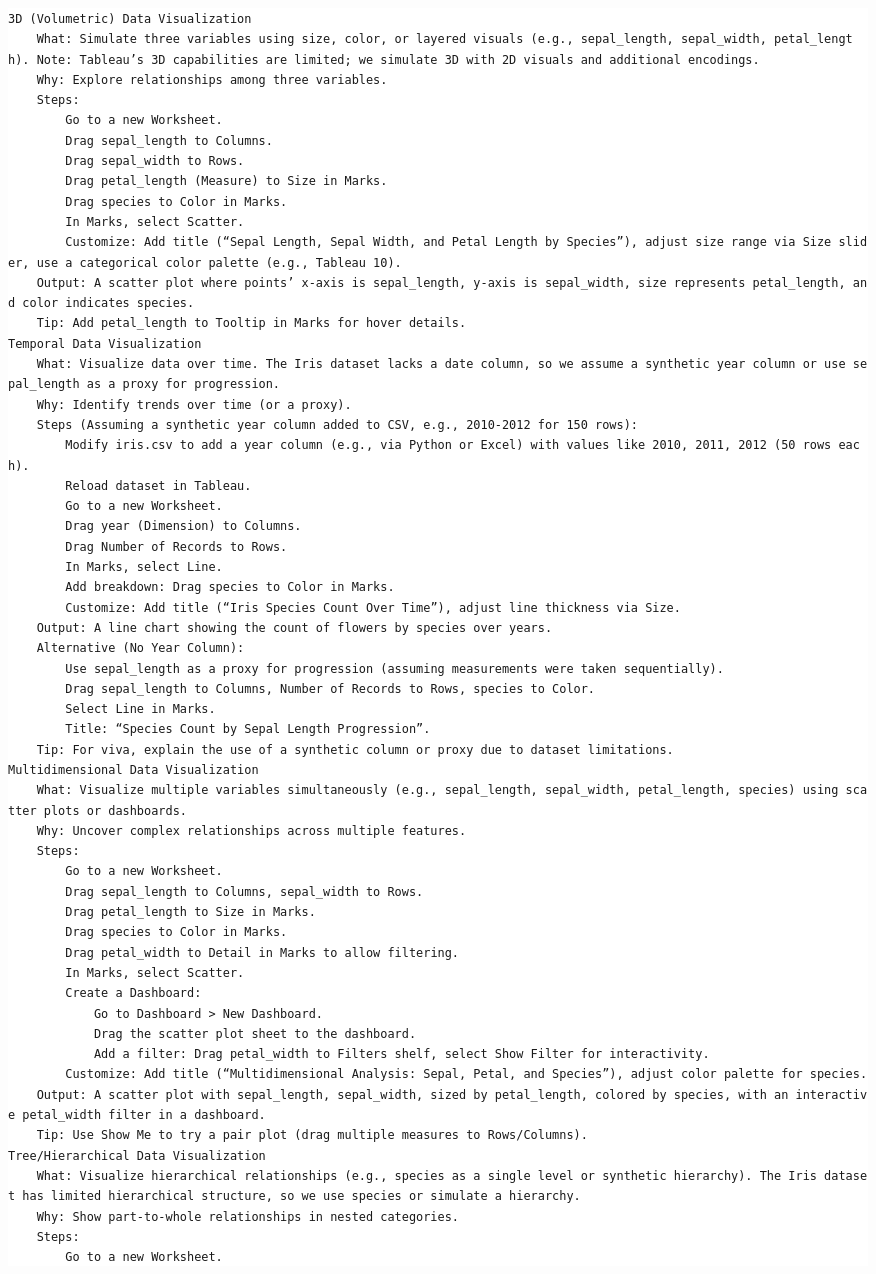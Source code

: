     3D (Volumetric) Data Visualization
        What: Simulate three variables using size, color, or layered visuals (e.g., sepal_length, sepal_width, petal_length). Note: Tableau’s 3D capabilities are limited; we simulate 3D with 2D visuals and additional encodings.
        Why: Explore relationships among three variables.
        Steps:
            Go to a new Worksheet.
            Drag sepal_length to Columns.
            Drag sepal_width to Rows.
            Drag petal_length (Measure) to Size in Marks.
            Drag species to Color in Marks.
            In Marks, select Scatter.
            Customize: Add title (“Sepal Length, Sepal Width, and Petal Length by Species”), adjust size range via Size slider, use a categorical color palette (e.g., Tableau 10).
        Output: A scatter plot where points’ x-axis is sepal_length, y-axis is sepal_width, size represents petal_length, and color indicates species.
        Tip: Add petal_length to Tooltip in Marks for hover details.
    Temporal Data Visualization
        What: Visualize data over time. The Iris dataset lacks a date column, so we assume a synthetic year column or use sepal_length as a proxy for progression.
        Why: Identify trends over time (or a proxy).
        Steps (Assuming a synthetic year column added to CSV, e.g., 2010-2012 for 150 rows):
            Modify iris.csv to add a year column (e.g., via Python or Excel) with values like 2010, 2011, 2012 (50 rows each).
            Reload dataset in Tableau.
            Go to a new Worksheet.
            Drag year (Dimension) to Columns.
            Drag Number of Records to Rows.
            In Marks, select Line.
            Add breakdown: Drag species to Color in Marks.
            Customize: Add title (“Iris Species Count Over Time”), adjust line thickness via Size.
        Output: A line chart showing the count of flowers by species over years.
        Alternative (No Year Column):
            Use sepal_length as a proxy for progression (assuming measurements were taken sequentially).
            Drag sepal_length to Columns, Number of Records to Rows, species to Color.
            Select Line in Marks.
            Title: “Species Count by Sepal Length Progression”.
        Tip: For viva, explain the use of a synthetic column or proxy due to dataset limitations.
    Multidimensional Data Visualization
        What: Visualize multiple variables simultaneously (e.g., sepal_length, sepal_width, petal_length, species) using scatter plots or dashboards.
        Why: Uncover complex relationships across multiple features.
        Steps:
            Go to a new Worksheet.
            Drag sepal_length to Columns, sepal_width to Rows.
            Drag petal_length to Size in Marks.
            Drag species to Color in Marks.
            Drag petal_width to Detail in Marks to allow filtering.
            In Marks, select Scatter.
            Create a Dashboard:
                Go to Dashboard > New Dashboard.
                Drag the scatter plot sheet to the dashboard.
                Add a filter: Drag petal_width to Filters shelf, select Show Filter for interactivity.
            Customize: Add title (“Multidimensional Analysis: Sepal, Petal, and Species”), adjust color palette for species.
        Output: A scatter plot with sepal_length, sepal_width, sized by petal_length, colored by species, with an interactive petal_width filter in a dashboard.
        Tip: Use Show Me to try a pair plot (drag multiple measures to Rows/Columns).
    Tree/Hierarchical Data Visualization
        What: Visualize hierarchical relationships (e.g., species as a single level or synthetic hierarchy). The Iris dataset has limited hierarchical structure, so we use species or simulate a hierarchy.
        Why: Show part-to-whole relationships in nested categories.
        Steps:
            Go to a new Worksheet.
